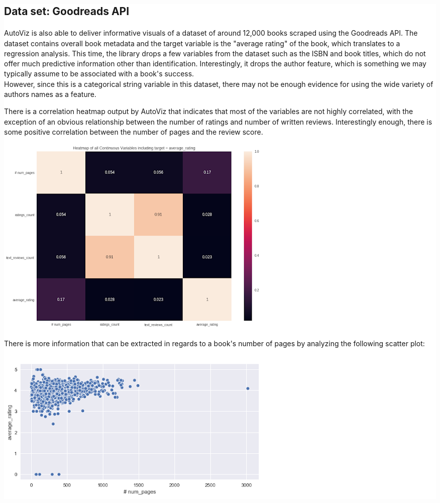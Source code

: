 ## Data set: Goodreads API

AutoViz is also able to deliver informative visuals of a dataset of around 12,000 books scraped using the Goodreads API.
  The dataset contains overall book metadata and the target variable is the &quot;average rating&quot; of the book, 
  which translates to a regression analysis.  This time, the library drops a few variables from the dataset such as the 
  ISBN and book titles, which do not offer much predictive information other than identification.  Interestingly, it 
  drops the author feature, which is something we may typically assume to be associated with a book&#39;s success.  
  However, since this is a categorical string variable in this dataset, there may not be enough evidence for using the 
  wide variety of authors names as a feature.

There is a correlation heatmap output by AutoViz that indicates that most of the variables are not highly correlated, 
with the exception of an obvious relationship between the number of ratings and number of written reviews.  Interestingly 
enough, there is some positive correlation between the number of pages and the review score.

  ![](../assets/img/posts/autoviz/books_heat.png)

There is more information that can be extracted in regards to a book&#39;s number of pages by analyzing the following 
scatter plot:

 ![](../assets/img/posts/autoviz/books_scatter.png)
